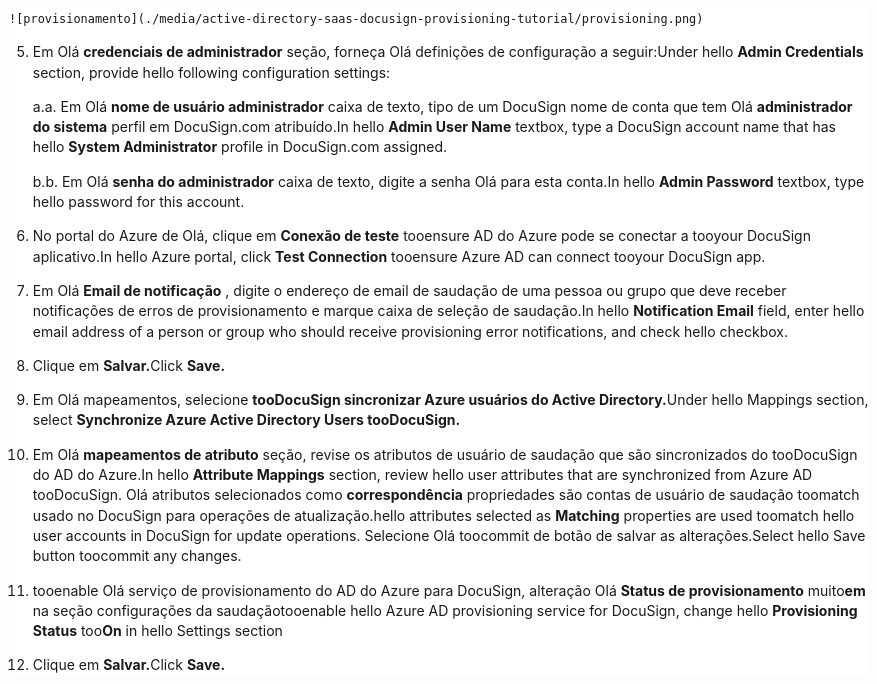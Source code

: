     ![provisionamento](./media/active-directory-saas-docusign-provisioning-tutorial/provisioning.png)

5. <span data-ttu-id="49892-134">Em Olá **credenciais de administrador** seção, forneça Olá definições de configuração a seguir:</span><span class="sxs-lookup"><span data-stu-id="49892-134">Under hello **Admin Credentials** section, provide hello following configuration settings:</span></span>
   
    <span data-ttu-id="49892-135">a.</span><span class="sxs-lookup"><span data-stu-id="49892-135">a.</span></span> <span data-ttu-id="49892-136">Em Olá **nome de usuário administrador** caixa de texto, tipo de um DocuSign nome de conta que tem Olá **administrador do sistema** perfil em DocuSign.com atribuído.</span><span class="sxs-lookup"><span data-stu-id="49892-136">In hello **Admin User Name** textbox, type a DocuSign account name that has hello **System Administrator** profile in DocuSign.com assigned.</span></span>
   
    <span data-ttu-id="49892-137">b.</span><span class="sxs-lookup"><span data-stu-id="49892-137">b.</span></span> <span data-ttu-id="49892-138">Em Olá **senha do administrador** caixa de texto, digite a senha Olá para esta conta.</span><span class="sxs-lookup"><span data-stu-id="49892-138">In hello **Admin Password** textbox, type hello password for this account.</span></span>

6. <span data-ttu-id="49892-139">No portal do Azure de Olá, clique em **Conexão de teste** tooensure AD do Azure pode se conectar a tooyour DocuSign aplicativo.</span><span class="sxs-lookup"><span data-stu-id="49892-139">In hello Azure portal, click **Test Connection** tooensure Azure AD can connect tooyour DocuSign app.</span></span>

7. <span data-ttu-id="49892-140">Em Olá **Email de notificação** , digite o endereço de email de saudação de uma pessoa ou grupo que deve receber notificações de erros de provisionamento e marque caixa de seleção de saudação.</span><span class="sxs-lookup"><span data-stu-id="49892-140">In hello **Notification Email** field, enter hello email address of a person or group who should receive provisioning error notifications, and check hello checkbox.</span></span>

8. <span data-ttu-id="49892-141">Clique em **Salvar.**</span><span class="sxs-lookup"><span data-stu-id="49892-141">Click **Save.**</span></span>

9. <span data-ttu-id="49892-142">Em Olá mapeamentos, selecione **tooDocuSign sincronizar Azure usuários do Active Directory.**</span><span class="sxs-lookup"><span data-stu-id="49892-142">Under hello Mappings section, select **Synchronize Azure Active Directory Users tooDocuSign.**</span></span>

10. <span data-ttu-id="49892-143">Em Olá **mapeamentos de atributo** seção, revise os atributos de usuário de saudação que são sincronizados do tooDocuSign do AD do Azure.</span><span class="sxs-lookup"><span data-stu-id="49892-143">In hello **Attribute Mappings** section, review hello user attributes that are synchronized from Azure AD tooDocuSign.</span></span> <span data-ttu-id="49892-144">Olá atributos selecionados como **correspondência** propriedades são contas de usuário de saudação toomatch usado no DocuSign para operações de atualização.</span><span class="sxs-lookup"><span data-stu-id="49892-144">hello attributes selected as **Matching** properties are used toomatch hello user accounts in DocuSign for update operations.</span></span> <span data-ttu-id="49892-145">Selecione Olá toocommit de botão de salvar as alterações.</span><span class="sxs-lookup"><span data-stu-id="49892-145">Select hello Save button toocommit any changes.</span></span>

11. <span data-ttu-id="49892-146">tooenable Olá serviço de provisionamento do AD do Azure para DocuSign, alteração Olá **Status de provisionamento** muito**em** na seção configurações da saudação</span><span class="sxs-lookup"><span data-stu-id="49892-146">tooenable hello Azure AD provisioning service for DocuSign, change hello **Provisioning Status** too**On** in hello Settings section</span></span>

12. <span data-ttu-id="49892-147">Clique em **Salvar.**</span><span class="sxs-lookup"><span data-stu-id="49892-147">Click **Save.**</span></span>

